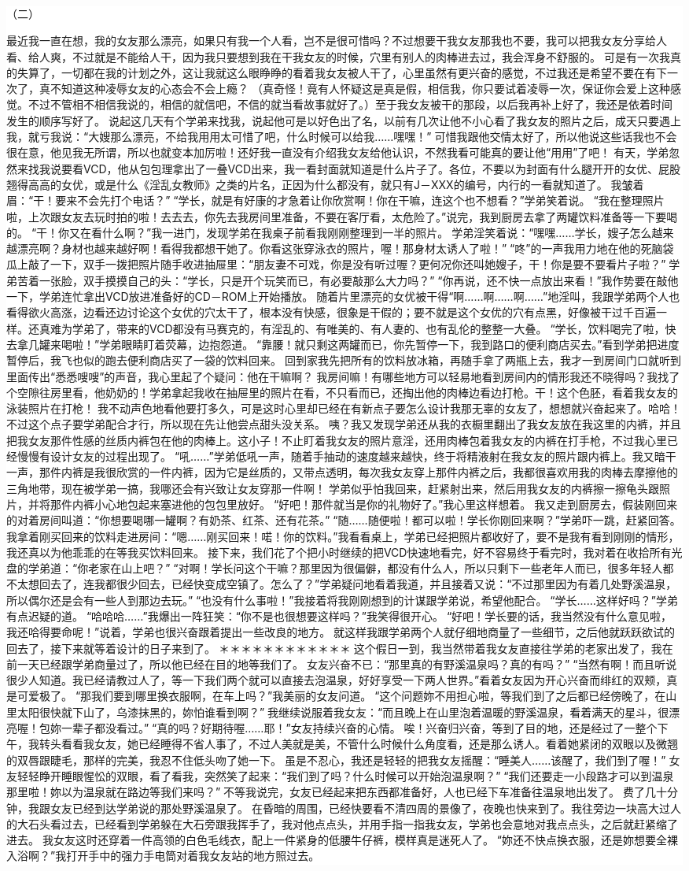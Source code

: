 （二）

最近我一直在想，我的女友那么漂亮，如果只有我一个人看，岂不是很可惜吗？不过想要干我女友那我也不要，我可以把我女友分享给人看、给人爽，不过就是不能给人干，因为我只要想到我在干我女友的时候，穴里有别人的肉棒进去过，我会浑身不舒服的。
可是有一次我真的失算了，一切都在我的计划之外，这让我就这么眼睁睁的看着我女友被人干了，心里虽然有更兴奋的感觉，不过我还是希望不要在有下一次了，真不知道这种凌辱女友的心态会不会上瘾？
（真奇怪！竟有人怀疑这是真是假，相信我，你只要试着凌辱一次，保证你会爱上这种感觉。不过不管相不相信我说的，相信的就信吧，不信的就当看故事就好了。）至于我女友被干的那段，以后我再补上好了，我还是依着时间发生的顺序写好了。
说起这几天有个学弟来找我，说起他可是以好色出了名，以前有几次让他不小心看了我女友的照片之后，成天只要遇上我，就亏我说：“大嫂那么漂亮，不给我用用太可惜了吧，什么时候可以给我……嘿嘿！”
可惜我跟他交情太好了，所以他说这些话我也不会很在意，他见我无所谓，所以也就变本加厉啦！还好我一直没有介绍我女友给他认识，不然我看可能真的要让他“用用”了吧！
有天，学弟忽然来找我说要看VCD，他从包包理拿出了一叠VCD出来，我一看封面就知道是什么片子了。各位，不要以为封面有什么腿开开的女优、屁股翘得高高的女优，或是什么《淫乱女教师》之类的片名，正因为什么都没有，就只有J－XXX的编号，内行的一看就知道了。
我皱着眉：“干！要来不会先打个电话？”
“学长，就是有好康的才急着让你欣赏啊！你在干嘛，连这个也不想看？”学弟笑着说。
“我在整理照片啦，上次跟女友去玩时拍的啦！去去去，你先去我房间里准备，不要在客厅看，太危险了。”说完，我到厨房去拿了两罐饮料准备等一下要喝的。
“干！你又在看什么啊？”我一进门，发现学弟在我桌子前看我刚刚整理到一半的照片。
学弟淫笑着说：“嘿嘿……学长，嫂子怎么越来越漂亮啊？身材也越来越好啊！看得我都想干她了。你看这张穿泳衣的照片，喔！那身材太诱人了啦！”
“咚”的一声我用力地在他的死脑袋瓜上敲了一下，双手一拨把照片随手收进抽屉里：“朋友妻不可戏，你是没有听过喔？更何况你还叫她嫂子，干！你是要不要看片子啦？”
学弟苦着一张脸，双手摸摸自己的头：“学长，只是开个玩笑而已，有必要敲那么大力吗？”
“你再说，还不快一点放出来看！”我作势要在敲他一下，学弟连忙拿出VCD放进准备好的CD－ROM上开始播放。
随着片里漂亮的女优被干得“啊……啊……啊……”地淫叫，我跟学弟两个人也看得欲火高涨，边看还边讨论这个女优的穴太干了，根本没有快感，很象是干假的；要不就是这个女优的穴有点黑，好像被干过千百遍一样。还真难为学弟了，带来的VCD都没有马赛克的，有淫乱的、有唯美的、有人妻的、也有乱伦的整整一大叠。
“学长，饮料喝完了啦，快去拿几罐来喝啦！”学弟眼睛盯着荧幕，边抱怨道。
“靠腰！就只剩这两罐而已，你先暂停一下，我到路口的便利商店买去。”看到学弟把进度暂停后，我飞也似的跑去便利商店买了一袋的饮料回来。
回到家我先把所有的饮料放冰箱，再随手拿了两瓶上去，我才一到房间门口就听到里面传出“悉悉嗖嗖”的声音，我心里起了个疑问：他在干嘛啊？
我房间嘛！有哪些地方可以轻易地看到房间内的情形我还不晓得吗？我找了个空隙往房里看，他奶奶的！学弟拿起我收在抽屉里的照片在看，不只看而已，还掏出他的肉棒边看边打枪。干！这个色胚，看着我女友的泳装照片在打枪！
我不动声色地看他要打多久，可是这时心里却已经在有新点子要怎么设计我那无辜的女友了，想想就兴奋起来了。哈哈！
不过这个点子要学弟配合才行，所以现在先让他尝点甜头没关系。
咦？我又发现学弟还从我的衣橱里翻出了我女友放在我这里的内裤，并且把我女友那件性感的丝质内裤包在他的肉棒上。这小子！不止盯着我女友的照片意淫，还用肉棒包着我女友的内裤在打手枪，不过我心里已经慢慢有设计女友的过程出现了。
“吼……”学弟低吼一声，随着手抽动的速度越来越快，终于将精液射在我女友的照片跟内裤上。我又暗干一声，那件内裤是我很欣赏的一件内裤，因为它是丝质的，又带点透明，每次我女友穿上那件内裤之后，我都很喜欢用我的肉棒去摩擦他的三角地带，现在被学弟一搞，我哪还会有兴致让女友穿那一件啊！
学弟似乎怕我回来，赶紧射出来，然后用我女友的内裤擦一擦龟头跟照片，并将那件内裤小心地包起来塞进他的包包里放好。
“好吧！那件就当是你的礼物好了。”我心里这样想着。
我又走到厨房去，假装刚回来的对着房间叫道：“你想要喝哪一罐啊？有奶茶、红茶、还有花茶。”
“随……随便啦！都可以啦！学长你刚回来啊？”学弟吓一跳，赶紧回答。
我拿着刚买回来的饮料走进房间：“嗯……刚买回来！喏！你的饮料。”我看看桌上，学弟已经把照片都收好了，要不是我有看到刚刚的情形，我还真以为他乖乖的在等我买饮料回来。
接下来，我们花了个把小时继续的把VCD快速地看完，好不容易终于看完时，我对着在收拾所有光盘的学弟道：“你老家在山上吧？”
“对啊！学长问这个干嘛？那里因为很偏僻，都没有什么人，所以只剩下一些老年人而已，很多年轻人都不太想回去了，连我都很少回去，已经快变成空镇了。怎么了？”学弟疑问地看着我道，并且接着又说：“不过那里因为有着几处野溪温泉，所以偶尔还是会有一些人到那边去玩。”
“也没有什么事啦！”我接着将我刚刚想到的计谋跟学弟说，希望他配合。
“学长……这样好吗？”学弟有点迟疑的道。
“哈哈哈……”我爆出一阵狂笑：“你不是也很想要这样吗？”我笑得很开心。
“好吧！学长要的话，我当然没有什么意见啦，我还哈得要命呢！”说着，学弟也很兴奋跟着提出一些改良的地方。
就这样我跟学弟两个人就仔细地商量了一些细节，之后他就跃跃欲试的回去了，接下来就等着设计的日子来到了。
＊＊＊＊＊＊＊＊＊＊＊＊
这个假日一到，我当然带着我女友直接往学弟的老家出发了，我在前一天已经跟学弟商量过了，所以他已经在目的地等我们了。
女友兴奋不已：“那里真的有野溪温泉吗？真的有吗？”
“当然有啊！而且听说很少人知道。我已经请教过人了，等一下我们两个就可以直接去泡温泉，好好享受一下两人世界。”看着女友因为开心兴奋而绯红的双颊，真是可爱极了。
“那我们要到哪里换衣服啊，在车上吗？”我美丽的女友问道。
“这个问题妳不用担心啦，等我们到了之后都已经傍晚了，在山里太阳很快就下山了，乌漆抹黑的，妳怕谁看到啊？”
我继续说服着我女友：“而且晚上在山里泡着温暖的野溪温泉，看着满天的星斗，很漂亮喔！包妳一辈子都没看过。”
“真的吗？好期待喔……耶！”女友持续兴奋的心情。
唉！兴奋归兴奋，等到了目的地，还是经过了一整个下午，我转头看看我女友，她已经睡得不省人事了，不过人美就是美，不管什么时候什么角度看，还是那么诱人。看着她紧闭的双眼以及微翘的双唇跟睫毛，那样的完美，我忍不住低头吻了她一下。
虽是不忍心，我还是轻轻的把我女友摇醒：“睡美人……该醒了，我们到了喔！”
女友轻轻睁开睡眼惺忪的双眼，看了看我，突然笑了起来：“我们到了吗？什么时候可以开始泡温泉啊？”
“我们还要走一小段路才可以到温泉那里啦！妳以为温泉就在路边等我们来吗？”
不等我说完，女友已经起来把东西都准备好，人也已经下车准备往温泉地出发了。
费了几十分钟，我跟女友已经到达学弟说的那处野溪温泉了。
在昏暗的周围，已经快要看不清四周的景像了，夜晚也快来到了。我往旁边一块高大过人的大石头看过去，已经看到学弟躲在大石旁跟我挥手了，我对他点点头，并用手指一指我女友，学弟也会意地对我点点头，之后就赶紧缩了进去。
我女友这时还穿着一件高领的白色毛线衣，配上一件紧身的低腰牛仔裤，模样真是迷死人了。
“妳还不快点换衣服，还是妳想要全裸入浴啊？”我打开手中的强力手电筒对着我女友站的地方照过去。